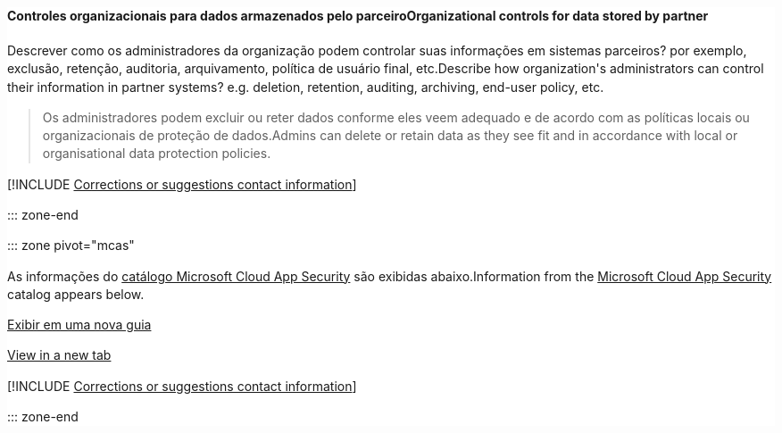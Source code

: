 #### <a name="organizational-controls-for-data-stored-by-partner"></a><span data-ttu-id="f31a4-143">Controles organizacionais para dados armazenados pelo parceiro</span><span class="sxs-lookup"><span data-stu-id="f31a4-143">Organizational controls for data stored by partner</span></span>

<span data-ttu-id="f31a4-144">Descrever como os administradores da organização podem controlar suas informações em sistemas parceiros? por exemplo, exclusão, retenção, auditoria, arquivamento, política de usuário final, etc.</span><span class="sxs-lookup"><span data-stu-id="f31a4-144">Describe how organization's administrators can control their information in partner systems? e.g. deletion, retention, auditing, archiving, end-user policy, etc.</span></span>

><span data-ttu-id="f31a4-145">Os administradores podem excluir ou reter dados conforme eles veem adequado e de acordo com as políticas locais ou organizacionais de proteção de dados.</span><span class="sxs-lookup"><span data-stu-id="f31a4-145">Admins can delete or retain data as they see fit and in accordance with local or organisational data protection policies.</span></span>


[!INCLUDE [Corrections or suggestions contact information](../includes/corrections-or-suggestions.md)]

::: zone-end

::: zone pivot="mcas"

<span data-ttu-id="f31a4-146">As informações do [catálogo Microsoft Cloud App Security](https://www.microsoft.com/enterprise-mobility-security/cloud-app-security) são exibidas abaixo.</span><span class="sxs-lookup"><span data-stu-id="f31a4-146">Information from the [Microsoft Cloud App Security](https://www.microsoft.com/enterprise-mobility-security/cloud-app-security) catalog appears below.</span></span>

<iframe height='1020' title='<span data-ttu-id="f31a4-147">Microsoft Cloud App Security Informações</span><span class="sxs-lookup"><span data-stu-id="f31a4-147">Microsoft Cloud App Security Information</span></span>' src='https://appmcasinfoprod.azurewebsites.net/#/dashboard/35671' frameborder='no' style='width: 100%;'></iframe><span data-ttu-id="f31a4-148">

<a href="https://appmcasinfoprod.azurewebsites.net/#/dashboard/35671" target="_blank">Exibir em uma nova guia</a></span><span class="sxs-lookup"><span data-stu-id="f31a4-148">

<a href="https://appmcasinfoprod.azurewebsites.net/#/dashboard/35671" target="_blank">View in a new tab</a></span></span>

[!INCLUDE [Corrections or suggestions contact information](../includes/corrections-or-suggestions.md)]

::: zone-end

